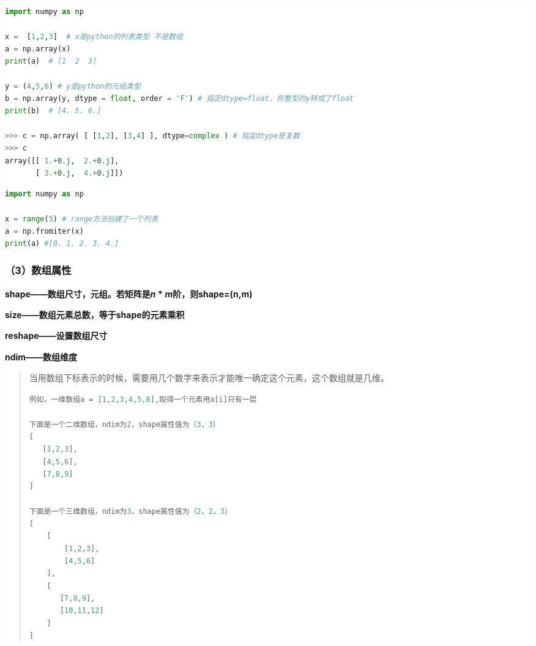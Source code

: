 ```python
import numpy as np 

x =  [1,2,3]  # x是python的列表类型 不是数组
a = np.array(x)  
print(a)  # [1  2  3]

y = (4,5,6) # y是python的元组类型
b = np.array(y, dtype = float, order = 'F')	# 指定dtype=float，将整型的y转成了float
print(b)  # [4. 5. 6.]

>>> c = np.array( [ [1,2], [3,4] ], dtype=complex )	# 指定dtype是复数
>>> c
array([[ 1.+0.j,  2.+0.j],
       [ 3.+0.j,  4.+0.j]])
```

```python
import numpy as np 

x = range(5) # range方法创建了一个列表
a = np.fromiter(x)
print(a) #[0. 1. 2. 3. 4.]
```

### （3）数组属性

**shape——数组尺寸，元组。若矩阵是$n*m$阶，则shape=(n,m)**

**size——数组元素总数，等于shape的元素乘积**

**reshape——设置数组尺寸**

**ndim——数组维度**

> 当用数组下标表示的时候，需要用几个数字来表示才能唯一确定这个元素，这个数组就是几维。
>
> ```python
> 例如，一维数组a = [1,2,3,4,5,8],取得一个元素用a[i]只有一层
> 
> 下面是一个二维数组，ndim为2，shape属性值为（3，3）
> [
>    [1,2,3],
>    [4,5,6],
>    [7,8,9]
> ]
> 
> 下面是一个三维数组，ndim为3，shape属性值为（2，2，3）
> [
>     [
>         [1,2,3],
>         [4,5,6]
>     ],
>     [
>        [7,8,9],
>        [10,11,12]
>     ]
> ]
> ```
